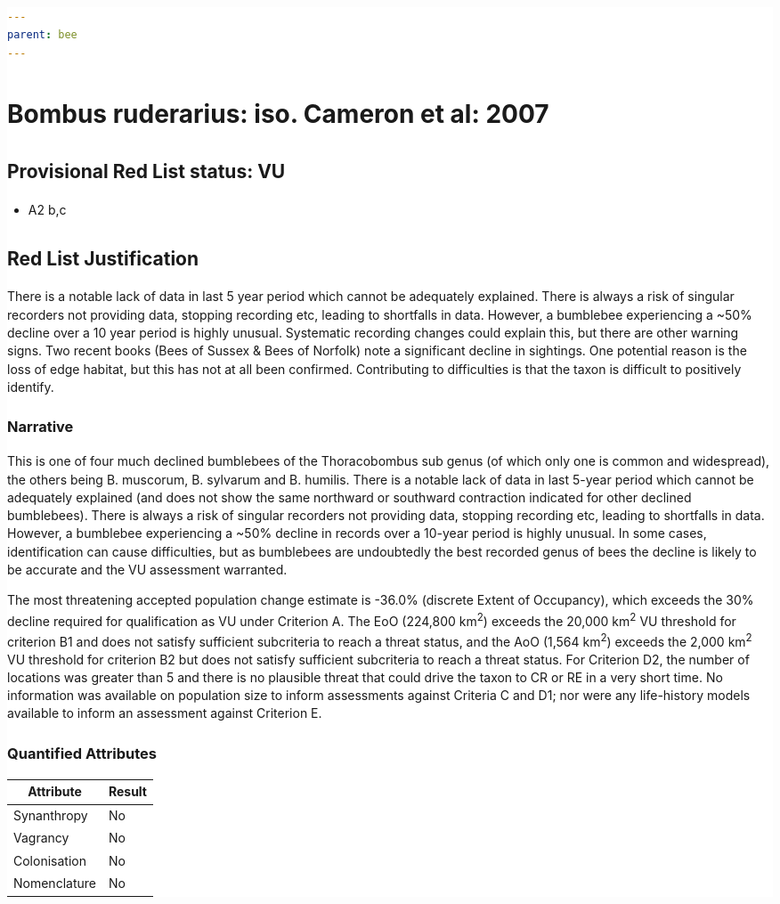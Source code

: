 ```yaml
---
parent: bee
---
```


# Bombus ruderarius: iso. Cameron et al: 2007

## Provisional Red List status: VU
- A2 b,c

## Red List Justification
There is a notable lack of data in last 5 year period which cannot be adequately explained. There is always a risk of singular recorders not providing data, stopping recording etc, leading to shortfalls in data. However, a bumblebee experiencing a ~50% decline over a 10 year period is highly unusual. Systematic recording changes could explain this, but there are other warning signs. Two recent books (Bees of Sussex & Bees of Norfolk) note a significant decline in sightings. One potential reason is the loss of edge habitat, but this has not at all been confirmed. Contributing to difficulties is that the taxon is difficult to positively identify.
### Narrative
This is one of four much declined bumblebees of the Thoracobombus sub genus (of which only one is common and widespread), the others being B. muscorum, B. sylvarum and B. humilis. There is a notable lack of data in last 5-year period which cannot be adequately explained (and does not show the same northward or southward contraction indicated for other declined bumblebees). There is always a risk of singular recorders not providing data, stopping recording etc, leading to shortfalls in data. However, a bumblebee experiencing a ~50% decline in records over a 10-year period is highly unusual. In some cases, identification can cause difficulties, but as bumblebees are undoubtedly the best recorded genus of bees the decline is likely to be accurate and the VU assessment warranted.

The most threatening accepted population change estimate is -36.0% (discrete Extent of Occupancy), which exceeds the 30% decline required for qualification as VU under Criterion A. The EoO (224,800 km<sup>2</sup>) exceeds the 20,000 km<sup>2</sup> VU threshold for criterion B1 and does not satisfy sufficient subcriteria to reach a threat status, and the AoO (1,564 km<sup>2</sup>) exceeds the 2,000 km<sup>2</sup> VU threshold for criterion B2 but does not satisfy sufficient subcriteria to reach a threat status. For Criterion D2, the number of locations was greater than 5 and there is no plausible threat that could drive the taxon to CR or RE in a very short time. No information was available on population size to inform assessments against Criteria C and D1; nor were any life-history models available to inform an assessment against Criterion E.
### Quantified Attributes
|Attribute|Result|
|---|---|
|Synanthropy|No|
|Vagrancy|No|
|Colonisation|No|
|Nomenclature|No|
